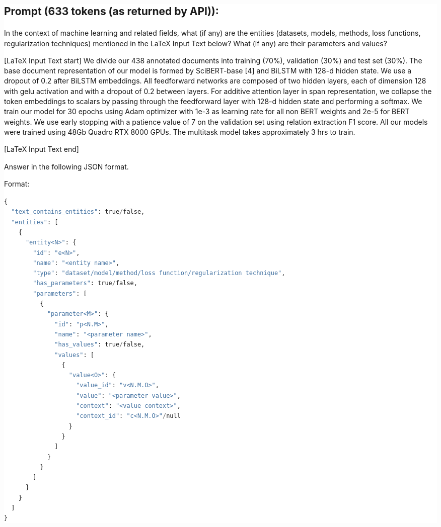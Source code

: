 Prompt (633 tokens (as returned by API)):
----------------------------------------------------------
In the context of machine learning and related fields, what (if any) are the entities (datasets, models, methods, loss functions, regularization techniques) mentioned in the LaTeX Input Text below? What (if any) are their parameters and values?

[LaTeX Input Text start]
We divide our 438 annotated documents into training (70%), validation (30%) and test set (30%).
The base document representation of our model is formed by SciBERT-base [4] and BiLSTM with 128-d hidden state. We use a dropout of 0.2 after BiLSTM embeddings. All feedforward networks are composed of two hidden layers, each of dimension 128 with gelu activation and with a dropout of 0.2 between layers. For additive attention layer in span representation, we collapse the token embeddings to scalars by passing through the feedforward layer with 128-d hidden state and performing a softmax. We train our model for 30 epochs using Adam optimizer with 1e-3 as learning rate for all non BERT weights and 2e-5 for BERT weights. We use early stopping with a patience value of 7 on the validation set using relation extraction F1 score. All our models were trained using 48Gb Quadro RTX 8000 GPUs. The multitask model takes approximately 3 hrs to train.

[LaTeX Input Text end]

Answer in the following JSON format.

Format:
```python
{
  "text_contains_entities": true/false,
  "entities": [
    {
      "entity<N>": {
        "id": "e<N>",
        "name": "<entity name>",
        "type": "dataset/model/method/loss function/regularization technique",
        "has_parameters": true/false,
        "parameters": [
          {
            "parameter<M>": {
              "id": "p<N.M>",
              "name": "<parameter name>",
              "has_values": true/false,
              "values": [
                {
                  "value<O>": {
                    "value_id": "v<N.M.O>",
                    "value": "<parameter value>",
                    "context": "<value context>",
                    "context_id": "c<N.M.O>"/null
                  }
                }
              ]
            }
          }
        ]
      }
    }
  ]
}
```

